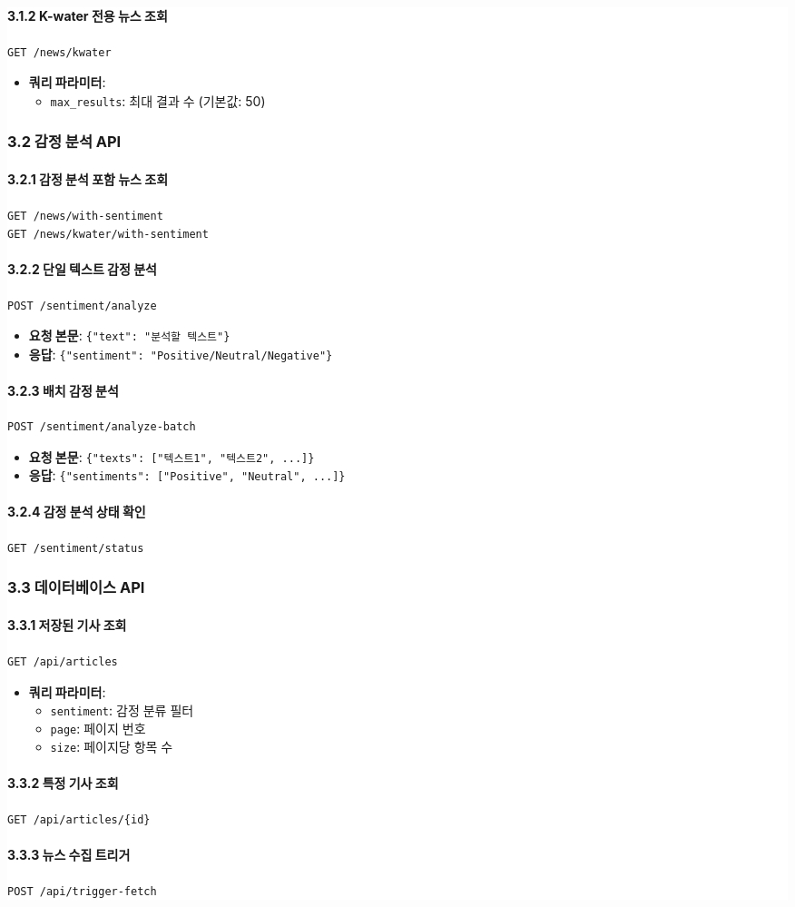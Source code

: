 #### 3.1.2 K-water 전용 뉴스 조회
```
GET /news/kwater
```
- **쿼리 파라미터**:
  - `max_results`: 최대 결과 수 (기본값: 50)

### 3.2 감정 분석 API

#### 3.2.1 감정 분석 포함 뉴스 조회
```
GET /news/with-sentiment
GET /news/kwater/with-sentiment
```

#### 3.2.2 단일 텍스트 감정 분석
```
POST /sentiment/analyze
```
- **요청 본문**: `{"text": "분석할 텍스트"}`
- **응답**: `{"sentiment": "Positive/Neutral/Negative"}`

#### 3.2.3 배치 감정 분석
```
POST /sentiment/analyze-batch
```
- **요청 본문**: `{"texts": ["텍스트1", "텍스트2", ...]}`
- **응답**: `{"sentiments": ["Positive", "Neutral", ...]}`

#### 3.2.4 감정 분석 상태 확인
```
GET /sentiment/status
```

### 3.3 데이터베이스 API

#### 3.3.1 저장된 기사 조회
```
GET /api/articles
```
- **쿼리 파라미터**:
  - `sentiment`: 감정 분류 필터
  - `page`: 페이지 번호
  - `size`: 페이지당 항목 수

#### 3.3.2 특정 기사 조회
```
GET /api/articles/{id}
```

#### 3.3.3 뉴스 수집 트리거
```
POST /api/trigger-fetch
```
